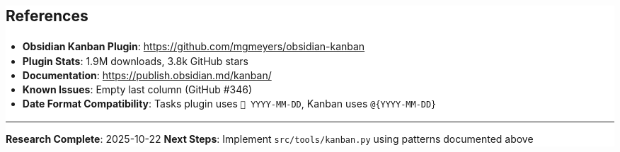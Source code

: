 
## References

- **Obsidian Kanban Plugin**: https://github.com/mgmeyers/obsidian-kanban
- **Plugin Stats**: 1.9M downloads, 3.8k GitHub stars
- **Documentation**: https://publish.obsidian.md/kanban/
- **Known Issues**: Empty last column (GitHub #346)
- **Date Format Compatibility**: Tasks plugin uses `📅 YYYY-MM-DD`, Kanban uses `@{YYYY-MM-DD}`

---

**Research Complete**: 2025-10-22
**Next Steps**: Implement `src/tools/kanban.py` using patterns documented above
